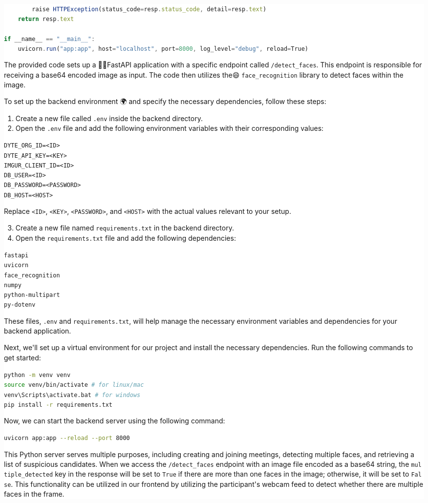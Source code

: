 ```jsx
        raise HTTPException(status_code=resp.status_code, detail=resp.text)
    return resp.text

if __name__ == "__main__":
    uvicorn.run("app:app", host="localhost", port=8000, log_level="debug", reload=True)

```
The provided code sets up a 🏃‍♂️FastAPI application with a specific endpoint called `/detect_faces`. This endpoint is responsible for receiving a base64 encoded image as input. The code then utilizes the😄 `face_recognition` library to detect faces within the image.

To set up the backend environment 🌍 and specify the necessary dependencies, follow these steps:

1. Create a new file called `.env` inside the backend directory.
2. Open the `.env` file and add the following environment variables with their corresponding values:
```
DYTE_ORG_ID=<ID>
DYTE_API_KEY=<KEY>
IMGUR_CLIENT_ID=<ID>
DB_USER=<ID>
DB_PASSWORD=<PASSWORD>
DB_HOST=<HOST>
```
Replace `<ID>`, `<KEY>`, `<PASSWORD>`, and `<HOST>` with the actual values relevant to your setup.

3. Create a new file named `requirements.txt` in the backend directory.
4. Open the `requirements.txt` file and add the following dependencies:
```
fastapi
uvicorn
face_recognition
numpy
python-multipart
py-dotenv
```

These files, `.env` and `requirements.txt`, will help manage the necessary environment variables and dependencies for your backend application.

Next, we'll set up a virtual environment for our project and install the necessary dependencies. Run the following commands to get started:

```bash
python -m venv venv
source venv/bin/activate # for linux/mac
venv\Scripts\activate.bat # for windows
pip install -r requirements.txt
```
 Now, we can start the backend server using the following command:

```bash
uvicorn app:app --reload --port 8000
```
This Python server serves multiple purposes, including creating and joining meetings, detecting multiple faces, and retrieving a list of suspicious candidates. When we access the `/detect_faces` endpoint with an image file encoded as a base64 string, the `multiple_detected` key in the response will be set to `True` if there are more than one faces in the image; otherwise, it will be set to `False`. This functionality can be utilized in our frontend by utilizing the participant's webcam feed to detect whether there are multiple faces in the frame.
